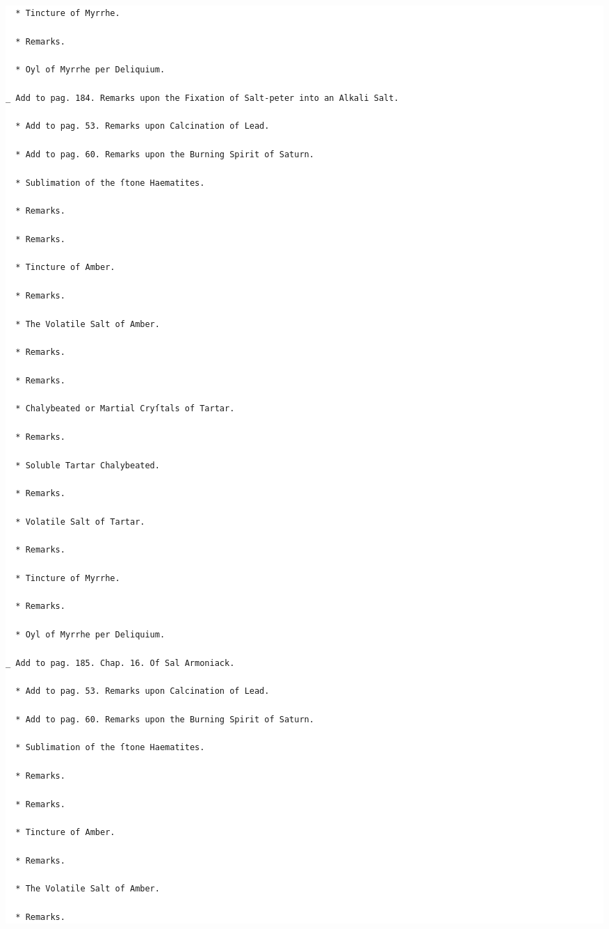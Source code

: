       * Tincture of Myrrhe.

      * Remarks.

      * Oyl of Myrrhe per Deliquium.

    _ Add to pag. 184. Remarks upon the Fixation of Salt-peter into an Alkali Salt.

      * Add to pag. 53. Remarks upon Calcination of Lead.

      * Add to pag. 60. Remarks upon the Burning Spirit of Saturn.

      * Sublimation of the ſtone Haematites.

      * Remarks.

      * Remarks.

      * Tincture of Amber.

      * Remarks.

      * The Volatile Salt of Amber.

      * Remarks.

      * Remarks.

      * Chalybeated or Martial Cryſtals of Tartar.

      * Remarks.

      * Soluble Tartar Chalybeated.

      * Remarks.

      * Volatile Salt of Tartar.

      * Remarks.

      * Tincture of Myrrhe.

      * Remarks.

      * Oyl of Myrrhe per Deliquium.

    _ Add to pag. 185. Chap. 16. Of Sal Armoniack.

      * Add to pag. 53. Remarks upon Calcination of Lead.

      * Add to pag. 60. Remarks upon the Burning Spirit of Saturn.

      * Sublimation of the ſtone Haematites.

      * Remarks.

      * Remarks.

      * Tincture of Amber.

      * Remarks.

      * The Volatile Salt of Amber.

      * Remarks.
